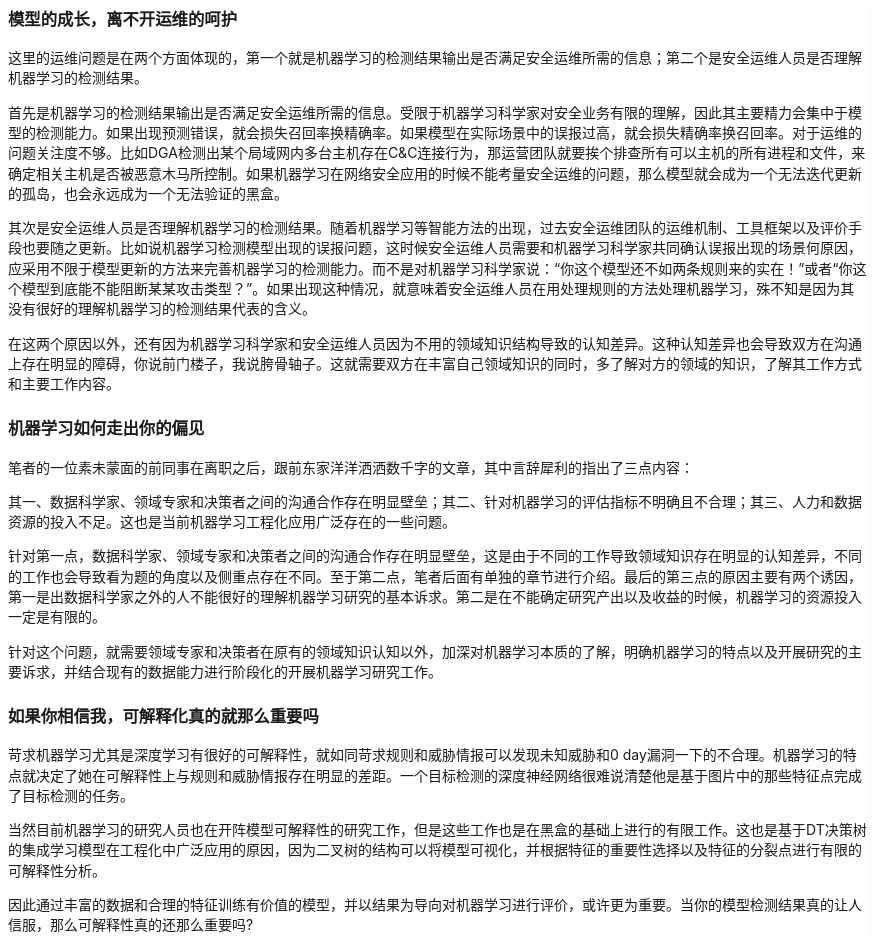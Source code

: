 ### 模型的成长，离不开运维的呵护

这里的运维问题是在两个方面体现的，第一个就是机器学习的检测结果输出是否满足安全运维所需的信息；第二个是安全运维人员是否理解机器学习的检测结果。

首先是机器学习的检测结果输出是否满足安全运维所需的信息。受限于机器学习科学家对安全业务有限的理解，因此其主要精力会集中于模型的检测能力。如果出现预测错误，就会损失召回率换精确率。如果模型在实际场景中的误报过高，就会损失精确率换召回率。对于运维的问题关注度不够。比如DGA检测出某个局域网内多台主机存在C&C连接行为，那运营团队就要挨个排查所有可以主机的所有进程和文件，来确定相关主机是否被恶意木马所控制。如果机器学习在网络安全应用的时候不能考量安全运维的问题，那么模型就会成为一个无法迭代更新的孤岛，也会永远成为一个无法验证的黑盒。

其次是安全运维人员是否理解机器学习的检测结果。随着机器学习等智能方法的出现，过去安全运维团队的运维机制、工具框架以及评价手段也要随之更新。比如说机器学习检测模型出现的误报问题，这时候安全运维人员需要和机器学习科学家共同确认误报出现的场景何原因，应采用不限于模型更新的方法来完善机器学习的检测能力。而不是对机器学习科学家说：“你这个模型还不如两条规则来的实在！”或者“你这个模型到底能不能阻断某某攻击类型？”。如果出现这种情况，就意味着安全运维人员在用处理规则的方法处理机器学习，殊不知是因为其没有很好的理解机器学习的检测结果代表的含义。

在这两个原因以外，还有因为机器学习科学家和安全运维人员因为不用的领域知识结构导致的认知差异。这种认知差异也会导致双方在沟通上存在明显的障碍，你说前门楼子，我说胯骨轴子。这就需要双方在丰富自己领域知识的同时，多了解对方的领域的知识，了解其工作方式和主要工作内容。

### 机器学习如何走出你的偏见

笔者的一位素未蒙面的前同事在离职之后，跟前东家洋洋洒洒数千字的文章，其中言辞犀利的指出了三点内容：

其一、数据科学家、领域专家和决策者之间的沟通合作存在明显壁垒；其二、针对机器学习的评估指标不明确且不合理；其三、人力和数据资源的投入不足。这也是当前机器学习工程化应用广泛存在的一些问题。

针对第一点，数据科学家、领域专家和决策者之间的沟通合作存在明显壁垒，这是由于不同的工作导致领域知识存在明显的认知差异，不同的工作也会导致看为题的角度以及侧重点存在不同。至于第二点，笔者后面有单独的章节进行介绍。最后的第三点的原因主要有两个诱因，第一是出数据科学家之外的人不能很好的理解机器学习研究的基本诉求。第二是在不能确定研究产出以及收益的时候，机器学习的资源投入一定是有限的。

针对这个问题，就需要领域专家和决策者在原有的领域知识认知以外，加深对机器学习本质的了解，明确机器学习的特点以及开展研究的主要诉求，并结合现有的数据能力进行阶段化的开展机器学习研究工作。

### 如果你相信我，可解释化真的就那么重要吗

苛求机器学习尤其是深度学习有很好的可解释性，就如同苛求规则和威胁情报可以发现未知威胁和0 day漏洞一下的不合理。机器学习的特点就决定了她在可解释性上与规则和威胁情报存在明显的差距。一个目标检测的深度神经网络很难说清楚他是基于图片中的那些特征点完成了目标检测的任务。

当然目前机器学习的研究人员也在开阵模型可解释性的研究工作，但是这些工作也是在黑盒的基础上进行的有限工作。这也是基于DT决策树的集成学习模型在工程化中广泛应用的原因，因为二叉树的结构可以将模型可视化，并根据特征的重要性选择以及特征的分裂点进行有限的可解释性分析。

因此通过丰富的数据和合理的特征训练有价值的模型，并以结果为导向对机器学习进行评价，或许更为重要。当你的模型检测结果真的让人信服，那么可解释性真的还那么重要吗?
